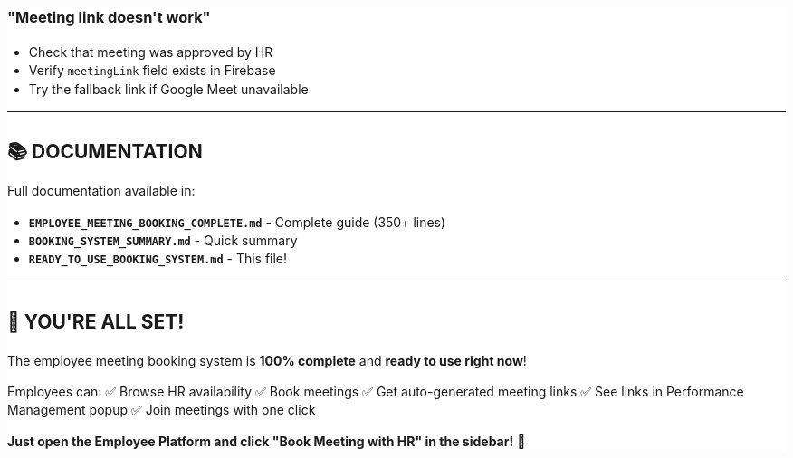 ### **"Meeting link doesn't work"**
- Check that meeting was approved by HR
- Verify `meetingLink` field exists in Firebase
- Try the fallback link if Google Meet unavailable

---

## 📚 DOCUMENTATION

Full documentation available in:
- **`EMPLOYEE_MEETING_BOOKING_COMPLETE.md`** - Complete guide (350+ lines)
- **`BOOKING_SYSTEM_SUMMARY.md`** - Quick summary
- **`READY_TO_USE_BOOKING_SYSTEM.md`** - This file!

---

## 🎉 YOU'RE ALL SET!

The employee meeting booking system is **100% complete** and **ready to use right now**!

Employees can:
✅ Browse HR availability
✅ Book meetings
✅ Get auto-generated meeting links
✅ See links in Performance Management popup
✅ Join meetings with one click

**Just open the Employee Platform and click "Book Meeting with HR" in the sidebar!** 🚀


